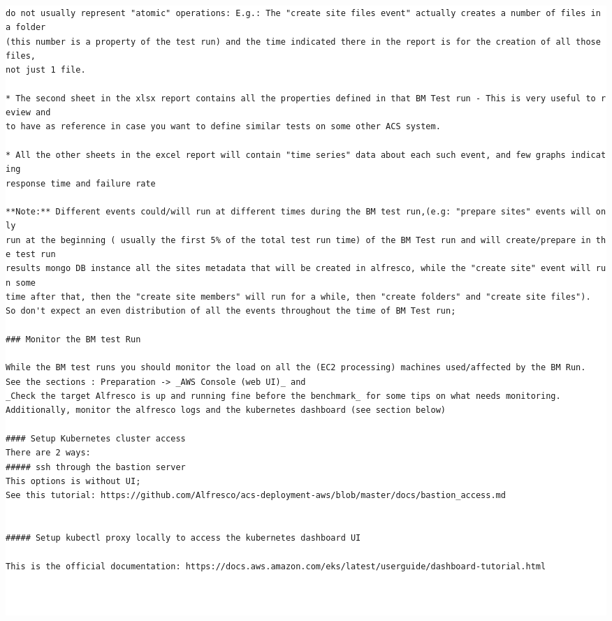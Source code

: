 ```
do not usually represent "atomic" operations: E.g.: The "create site files event" actually creates a number of files in a folder 
(this number is a property of the test run) and the time indicated there in the report is for the creation of all those files, 
not just 1 file.

* The second sheet in the xlsx report contains all the properties defined in that BM Test run - This is very useful to review and
to have as reference in case you want to define similar tests on some other ACS system.

* All the other sheets in the excel report will contain "time series" data about each such event, and few graphs indicating 
response time and failure rate 

**Note:** Different events could/will run at different times during the BM test run,(e.g: "prepare sites" events will only 
run at the beginning ( usually the first 5% of the total test run time) of the BM Test run and will create/prepare in the test run 
results mongo DB instance all the sites metadata that will be created in alfresco, while the "create site" event will run some 
time after that, then the "create site members" will run for a while, then "create folders" and "create site files"). 
So don't expect an even distribution of all the events throughout the time of BM Test run;

### Monitor the BM test Run

While the BM test runs you should monitor the load on all the (EC2 processing) machines used/affected by the BM Run.
See the sections : Preparation -> _AWS Console (web UI)_ and 
_Check the target Alfresco is up and running fine before the benchmark_ for some tips on what needs monitoring.
Additionally, monitor the alfresco logs and the kubernetes dashboard (see section below)

#### Setup Kubernetes cluster access
There are 2 ways:
##### ssh through the bastion server
This options is without UI;
See this tutorial: https://github.com/Alfresco/acs-deployment-aws/blob/master/docs/bastion_access.md 


##### Setup kubectl proxy locally to access the kubernetes dashboard UI

This is the official documentation: https://docs.aws.amazon.com/eks/latest/userguide/dashboard-tutorial.html



